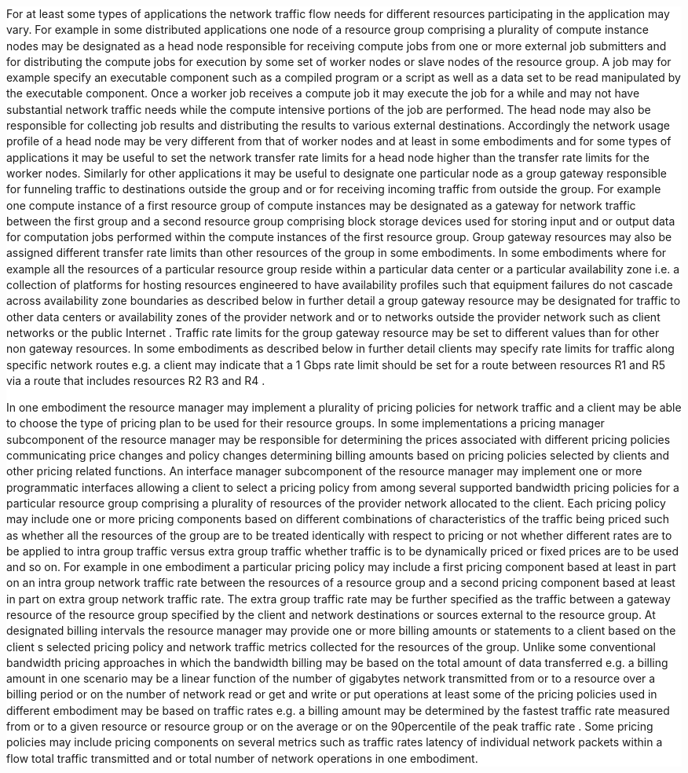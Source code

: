 For at least some types of applications the network traffic flow needs for different resources participating in the application may vary. For example in some distributed applications one node of a resource group comprising a plurality of compute instance nodes may be designated as a head node responsible for receiving compute jobs from one or more external job submitters and for distributing the compute jobs for execution by some set of worker nodes or slave nodes of the resource group. A job may for example specify an executable component such as a compiled program or a script as well as a data set to be read manipulated by the executable component. Once a worker job receives a compute job it may execute the job for a while and may not have substantial network traffic needs while the compute intensive portions of the job are performed. The head node may also be responsible for collecting job results and distributing the results to various external destinations. Accordingly the network usage profile of a head node may be very different from that of worker nodes and at least in some embodiments and for some types of applications it may be useful to set the network transfer rate limits for a head node higher than the transfer rate limits for the worker nodes. Similarly for other applications it may be useful to designate one particular node as a group gateway responsible for funneling traffic to destinations outside the group and or for receiving incoming traffic from outside the group. For example one compute instance of a first resource group of compute instances may be designated as a gateway for network traffic between the first group and a second resource group comprising block storage devices used for storing input and or output data for computation jobs performed within the compute instances of the first resource group. Group gateway resources may also be assigned different transfer rate limits than other resources of the group in some embodiments. In some embodiments where for example all the resources of a particular resource group reside within a particular data center or a particular availability zone i.e. a collection of platforms for hosting resources engineered to have availability profiles such that equipment failures do not cascade across availability zone boundaries as described below in further detail a group gateway resource may be designated for traffic to other data centers or availability zones of the provider network and or to networks outside the provider network such as client networks or the public Internet . Traffic rate limits for the group gateway resource may be set to different values than for other non gateway resources. In some embodiments as described below in further detail clients may specify rate limits for traffic along specific network routes e.g. a client may indicate that a 1 Gbps rate limit should be set for a route between resources R1 and R5 via a route that includes resources R2 R3 and R4 .

In one embodiment the resource manager may implement a plurality of pricing policies for network traffic and a client may be able to choose the type of pricing plan to be used for their resource groups. In some implementations a pricing manager subcomponent of the resource manager may be responsible for determining the prices associated with different pricing policies communicating price changes and policy changes determining billing amounts based on pricing policies selected by clients and other pricing related functions. An interface manager subcomponent of the resource manager may implement one or more programmatic interfaces allowing a client to select a pricing policy from among several supported bandwidth pricing policies for a particular resource group comprising a plurality of resources of the provider network allocated to the client. Each pricing policy may include one or more pricing components based on different combinations of characteristics of the traffic being priced such as whether all the resources of the group are to be treated identically with respect to pricing or not whether different rates are to be applied to intra group traffic versus extra group traffic whether traffic is to be dynamically priced or fixed prices are to be used and so on. For example in one embodiment a particular pricing policy may include a first pricing component based at least in part on an intra group network traffic rate between the resources of a resource group and a second pricing component based at least in part on extra group network traffic rate. The extra group traffic rate may be further specified as the traffic between a gateway resource of the resource group specified by the client and network destinations or sources external to the resource group. At designated billing intervals the resource manager may provide one or more billing amounts or statements to a client based on the client s selected pricing policy and network traffic metrics collected for the resources of the group. Unlike some conventional bandwidth pricing approaches in which the bandwidth billing may be based on the total amount of data transferred e.g. a billing amount in one scenario may be a linear function of the number of gigabytes network transmitted from or to a resource over a billing period or on the number of network read or get and write or put operations at least some of the pricing policies used in different embodiment may be based on traffic rates e.g. a billing amount may be determined by the fastest traffic rate measured from or to a given resource or resource group or on the average or on the 90percentile of the peak traffic rate . Some pricing policies may include pricing components on several metrics such as traffic rates latency of individual network packets within a flow total traffic transmitted and or total number of network operations in one embodiment.
